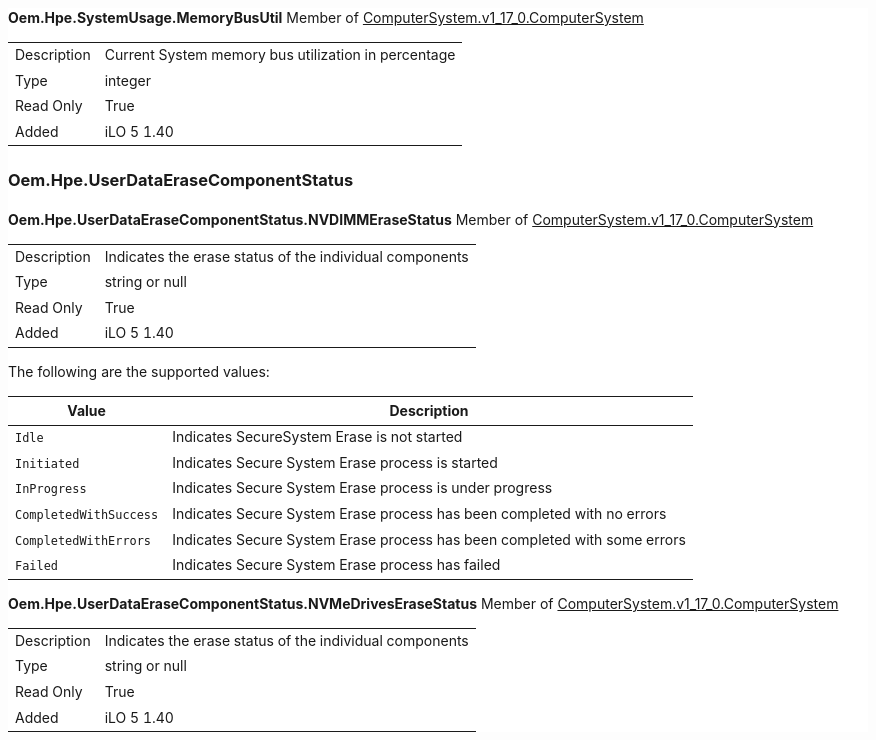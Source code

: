 **Oem.Hpe.SystemUsage.MemoryBusUtil**
Member of [ComputerSystem.v1\_17\_0.ComputerSystem](#computersystem)

| | |
|---|---|
|Description|Current System memory bus utilization in percentage|
|Type|integer|
|Read Only|True|
|Added|iLO 5 1.40|

### Oem.Hpe.UserDataEraseComponentStatus

**Oem.Hpe.UserDataEraseComponentStatus.NVDIMMEraseStatus**
Member of [ComputerSystem.v1\_17\_0.ComputerSystem](#computersystem)

| | |
|---|---|
|Description|Indicates the erase status of the individual components|
|Type|string or null|
|Read Only|True|
|Added|iLO 5 1.40|

The following are the supported values:

|Value|Description|
|---|---|
|`Idle`|Indicates SecureSystem Erase is not started|
|`Initiated`|Indicates Secure System Erase process is started|
|`InProgress`|Indicates Secure System Erase process is under progress|
|`CompletedWithSuccess`|Indicates Secure System Erase process has been completed with no errors|
|`CompletedWithErrors`|Indicates Secure System Erase process has been completed with some errors|
|`Failed`|Indicates Secure System Erase process has failed|

**Oem.Hpe.UserDataEraseComponentStatus.NVMeDrivesEraseStatus**
Member of [ComputerSystem.v1\_17\_0.ComputerSystem](#computersystem)

| | |
|---|---|
|Description|Indicates the erase status of the individual components|
|Type|string or null|
|Read Only|True|
|Added|iLO 5 1.40|
